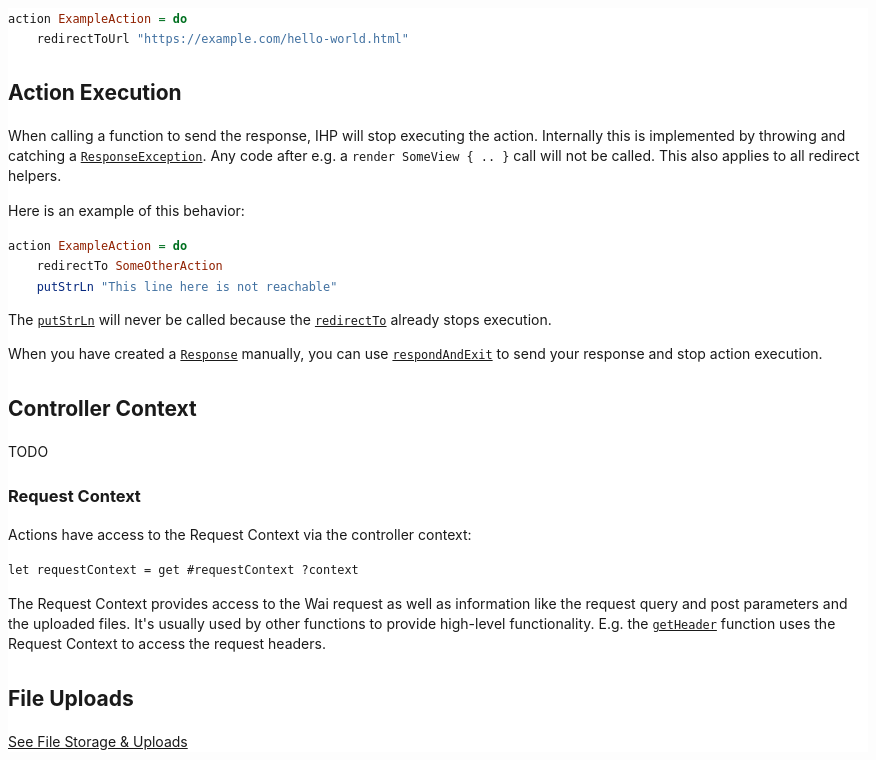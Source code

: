 ```haskell
action ExampleAction = do
    redirectToUrl "https://example.com/hello-world.html"
```

## Action Execution

When calling a function to send the response, IHP will stop executing the action. Internally this is implemented by throwing and catching a [`ResponseException`](https://ihp.digitallyinduced.com/api-docs/src/IHP.ControllerSupport.html#ResponseException). Any code after e.g. a `render SomeView { .. }` call will not be called. This also applies to all redirect helpers.

Here is an example of this behavior:

```haskell
action ExampleAction = do
    redirectTo SomeOtherAction
    putStrLn "This line here is not reachable"
```

The [`putStrLn`](https://ihp.digitallyinduced.com/api-docs/IHP-Prelude.html#v:putStrLn) will never be called because the [`redirectTo`](https://ihp.digitallyinduced.com/api-docs/IHP-Controller-Redirect.html#v:redirectTo) already stops execution.

When you have created a [`Response`](https://hackage.haskell.org/package/wai-3.2.2.1/docs/Network-Wai.html#t:Response) manually, you can use [`respondAndExit`](https://ihp.digitallyinduced.com/api-docs/src/IHP.ControllerSupport.html#respondAndExit) to send your response and stop action execution.

## Controller Context

TODO

### Request Context

Actions have access to the Request Context via the controller context:

```
let requestContext = get #requestContext ?context
```

The Request Context provides access to the Wai request as well as information like the request query and post parameters and the uploaded files. It's usually used by other functions to provide high-level functionality. E.g. the [`getHeader`](https://ihp.digitallyinduced.com/api-docs/IHP-ControllerSupport.html#v:getHeader) function uses the Request Context to access the request headers.

## File Uploads

[See File Storage & Uploads](file-storage.html)

